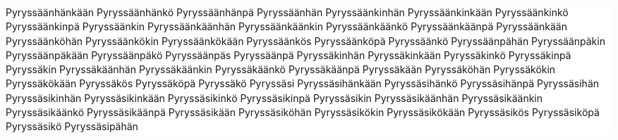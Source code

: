 Pyryssäänhänkään
Pyryssäänhänkö
Pyryssäänhänpä
Pyryssäänhän
Pyryssäänkinhän
Pyryssäänkinkään
Pyryssäänkinkö
Pyryssäänkinpä
Pyryssäänkin
Pyryssäänkäänhän
Pyryssäänkäänkin
Pyryssäänkäänkö
Pyryssäänkäänpä
Pyryssäänkään
Pyryssäänköhän
Pyryssäänkökin
Pyryssäänkökään
Pyryssäänkös
Pyryssäänköpä
Pyryssäänkö
Pyryssäänpähän
Pyryssäänpäkin
Pyryssäänpäkään
Pyryssäänpäkö
Pyryssäänpäs
Pyryssäänpä
Pyryssäkinhän
Pyryssäkinkään
Pyryssäkinkö
Pyryssäkinpä
Pyryssäkin
Pyryssäkäänhän
Pyryssäkäänkin
Pyryssäkäänkö
Pyryssäkäänpä
Pyryssäkään
Pyryssäköhän
Pyryssäkökin
Pyryssäkökään
Pyryssäkös
Pyryssäköpä
Pyryssäkö
Pyryssäsi
Pyryssäsihänkään
Pyryssäsihänkö
Pyryssäsihänpä
Pyryssäsihän
Pyryssäsikinhän
Pyryssäsikinkään
Pyryssäsikinkö
Pyryssäsikinpä
Pyryssäsikin
Pyryssäsikäänhän
Pyryssäsikäänkin
Pyryssäsikäänkö
Pyryssäsikäänpä
Pyryssäsikään
Pyryssäsiköhän
Pyryssäsikökin
Pyryssäsikökään
Pyryssäsikös
Pyryssäsiköpä
Pyryssäsikö
Pyryssäsipähän